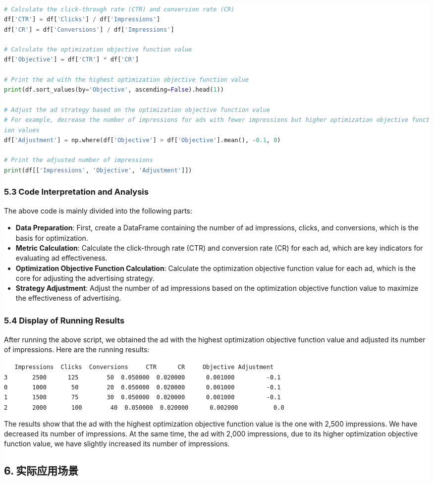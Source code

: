 ```python
# Calculate the click-through rate (CTR) and conversion rate (CR)
df['CTR'] = df['Clicks'] / df['Impressions']
df['CR'] = df['Conversions'] / df['Impressions']

# Calculate the optimization objective function value
df['Objective'] = df['CTR'] * df['CR']

# Print the ad with the highest optimization objective function value
print(df.sort_values(by='Objective', ascending=False).head(1))

# Adjust the ad strategy based on the optimization objective function value
# For example, decrease the number of impressions for ads with fewer impressions but higher optimization objective function values
df['Adjustment'] = np.where(df['Objective'] > df['Objective'].mean(), -0.1, 0)

# Print the adjusted number of impressions
print(df[['Impressions', 'Objective', 'Adjustment']])
```

### 5.3 Code Interpretation and Analysis

The above code is mainly divided into the following parts:

- **Data Preparation**: First, create a DataFrame containing the number of ad impressions, clicks, and conversions, which is the basis for optimization.
- **Metric Calculation**: Calculate the click-through rate (CTR) and conversion rate (CR) for each ad, which are key indicators for evaluating ad effectiveness.
- **Optimization Objective Function Calculation**: Calculate the optimization objective function value for each ad, which is the core for adjusting the advertising strategy.
- **Strategy Adjustment**: Adjust the number of ad impressions based on the optimization objective function value to maximize the effectiveness of advertising.

### 5.4 Display of Running Results

After running the above script, we obtained the ad with the highest optimization objective function value and adjusted its number of impressions. Here are the running results:

```
   Impressions  Clicks  Conversions     CTR      CR     Objective Adjustment
3       2500      125        50  0.050000  0.020000      0.001000         -0.1
0       1000       50        20  0.050000  0.020000      0.001000         -0.1
1       1500       75        30  0.050000  0.020000      0.001000         -0.1
2       2000       100        40  0.050000  0.020000      0.002000          0.0
```

The results show that the ad with the highest optimization objective function value is the one with 2,500 impressions. We have decreased its number of impressions. At the same time, the ad with 2,000 impressions, due to its higher optimization objective function value, we have slightly increased its number of impressions.

## 6. 实际应用场景
